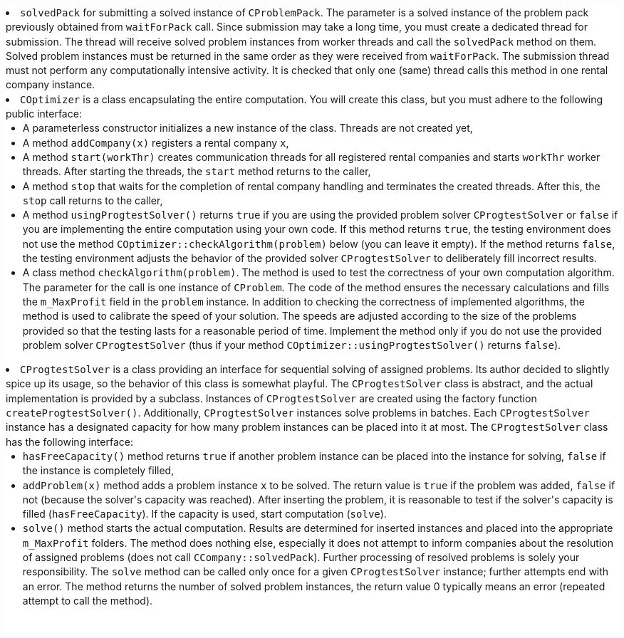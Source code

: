 <li><tt>solvedPack</tt> for submitting a solved instance of <tt>CProblemPack</tt>. The parameter is a solved instance of the problem pack previously obtained from <tt>waitForPack</tt> call. Since submission may take a long time, you must create a dedicated thread for submission. The thread will receive solved problem instances from worker threads and call the <tt>solvedPack</tt> method on them. Solved problem instances must be returned in the same order as they were received from <tt>waitForPack</tt>. The submission thread must not perform any computationally intensive activity. It is checked that only one (same) thread calls this method in one rental company instance.</li>
    </ul>
  </li>

  <li><tt>COptimizer</tt> is a class encapsulating the entire computation. You will create this class, but you must adhere to the following public interface:
    <ul>
     <li>A parameterless constructor initializes a new instance of the class. Threads are not created yet,</li>

<li>A method <tt>addCompany(x)</tt> registers a rental company <tt>x</tt>,</li>
     
<li>A method <tt>start(workThr)</tt> creates communication threads for all registered rental companies and starts <tt>workThr</tt> worker threads. After starting the threads, the <tt>start</tt> method returns to the caller,</li>
     
<li>A method <tt>stop</tt> that waits for the completion of rental company handling and terminates the created threads. After this, the <tt>stop</tt> call returns to the caller,</li>
     
<li>A method <tt>usingProgtestSolver()</tt> returns <tt>true</tt> if you are using the provided problem solver <tt>CProgtestSolver</tt> or <tt>false</tt> if you are implementing the entire computation using your own code. If this method returns <tt>true</tt>, the testing environment does not use the method <tt>COptimizer::checkAlgorithm(problem)</tt> below (you can leave it empty). If the method returns <tt>false</tt>, the testing environment adjusts the behavior of the provided solver <tt>CProgtestSolver</tt> to deliberately fill incorrect results.</li>

<li>A class method <tt>checkAlgorithm(problem)</tt>. The method is used to test the correctness of your own computation algorithm. The parameter for the call is one instance of <tt>CProblem</tt>. The code of the method ensures the necessary calculations and fills the <tt>m_MaxProfit</tt> field in the <tt>problem</tt> instance. In addition to checking the correctness of implemented algorithms, the method is used to calibrate the speed of your solution. The speeds are adjusted according to the size of the problems provided so that the testing lasts for a reasonable period of time. Implement the method only if you do not use the provided problem solver <tt>CProgtestSolver</tt> (thus if your method <tt>COptimizer::usingProgtestSolver()</tt> returns <tt>false</tt>).</li>
    </ul>
  </li>

  <li><tt>CProgtestSolver</tt> is a class providing an interface for sequential solving of assigned problems. Its author decided to slightly spice up its usage, so the behavior of this class is somewhat playful. The <tt>CProgtestSolver</tt> class is abstract, and the actual implementation is provided by a subclass. Instances of <tt>CProgtestSolver</tt> are created using the factory function <tt>createProgtestSolver()</tt>. Additionally, <tt>CProgtestSolver</tt> instances solve problems in batches. Each <tt>CProgtestSolver</tt> instance has a designated capacity for how many problem instances can be placed into it at most. The <tt>CProgtestSolver</tt> class has the following interface:
    <ul>
     <li><tt>hasFreeCapacity()</tt> method returns <tt>true</tt> if another problem instance can be placed into the instance for solving, <tt>false</tt> if the instance is completely filled,</li>
     <li><tt>addProblem(x)</tt> method adds a problem instance <tt>x</tt> to be solved. The return value is <tt>true</tt> if the problem was added, <tt>false</tt> if not (because the solver's capacity was reached). After inserting the problem, it is reasonable to test if the solver's capacity is filled (<tt>hasFreeCapacity</tt>). If the capacity is used, start computation (<tt>solve</tt>).</li>
     <li><tt>solve()</tt> method starts the actual computation. Results are determined for inserted instances and placed into the appropriate <tt>m_MaxProfit</tt> folders. The method does nothing else, especially it does not attempt to inform companies about the resolution of assigned problems (does not call <tt>CCompany::solvedPack</tt>). Further processing of resolved problems is solely your responsibility. The <tt>solve</tt> method can be called only once for a given <tt>CProgtestSolver</tt> instance; further attempts end with an error. The method returns the number of solved problem instances, the return value 0 typically means an error (repeated attempt to call the method).</li>
    </ul>
<br>